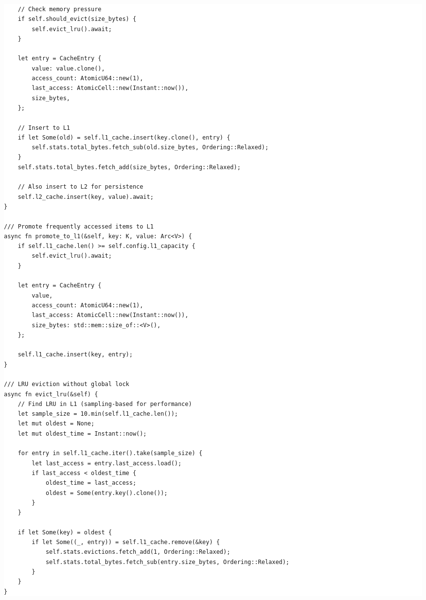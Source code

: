         // Check memory pressure
        if self.should_evict(size_bytes) {
            self.evict_lru().await;
        }
        
        let entry = CacheEntry {
            value: value.clone(),
            access_count: AtomicU64::new(1),
            last_access: AtomicCell::new(Instant::now()),
            size_bytes,
        };
        
        // Insert to L1
        if let Some(old) = self.l1_cache.insert(key.clone(), entry) {
            self.stats.total_bytes.fetch_sub(old.size_bytes, Ordering::Relaxed);
        }
        self.stats.total_bytes.fetch_add(size_bytes, Ordering::Relaxed);
        
        // Also insert to L2 for persistence
        self.l2_cache.insert(key, value).await;
    }

    /// Promote frequently accessed items to L1
    async fn promote_to_l1(&self, key: K, value: Arc<V>) {
        if self.l1_cache.len() >= self.config.l1_capacity {
            self.evict_lru().await;
        }
        
        let entry = CacheEntry {
            value,
            access_count: AtomicU64::new(1),
            last_access: AtomicCell::new(Instant::now()),
            size_bytes: std::mem::size_of::<V>(),
        };
        
        self.l1_cache.insert(key, entry);
    }

    /// LRU eviction without global lock
    async fn evict_lru(&self) {
        // Find LRU in L1 (sampling-based for performance)
        let sample_size = 10.min(self.l1_cache.len());
        let mut oldest = None;
        let mut oldest_time = Instant::now();
        
        for entry in self.l1_cache.iter().take(sample_size) {
            let last_access = entry.last_access.load();
            if last_access < oldest_time {
                oldest_time = last_access;
                oldest = Some(entry.key().clone());
            }
        }
        
        if let Some(key) = oldest {
            if let Some((_, entry)) = self.l1_cache.remove(&key) {
                self.stats.evictions.fetch_add(1, Ordering::Relaxed);
                self.stats.total_bytes.fetch_sub(entry.size_bytes, Ordering::Relaxed);
            }
        }
    }

